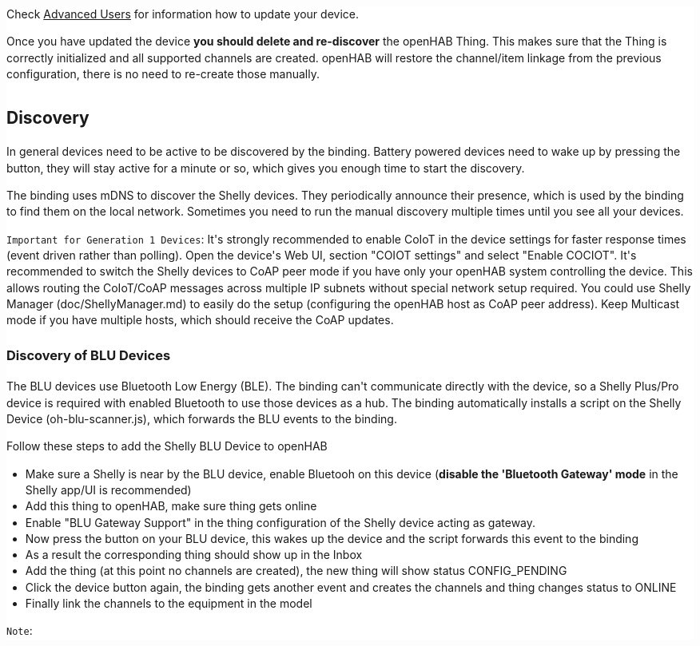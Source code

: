 Check [Advanced Users](doc/AdvancedUsers.md) for information how to update your device.

Once you have updated the device **you should delete and re-discover** the openHAB Thing.
This makes sure that the Thing is correctly initialized and all supported channels are created.
openHAB will restore the channel/item linkage from the previous configuration, there is no need to re-create those manually.

## Discovery

In general devices need to be active to be discovered by the binding.
Battery powered devices need to wake up by pressing the button, they will stay active for a minute or so, which gives you enough time to start the discovery.

The binding uses mDNS to discover the Shelly devices.
They periodically announce their presence, which is used by the binding to find them on the local network.
Sometimes you need to run the manual discovery multiple times until you see all your devices.

`Important for Generation 1 Devices`:
It's strongly recommended to enable CoIoT in the device settings for faster response times (event driven rather than polling).
Open the device's Web UI, section "COIOT settings" and select "Enable COCIOT".
It's recommended to switch the Shelly devices to CoAP peer mode if you have only your openHAB system controlling the device.
This allows routing the CoIoT/CoAP messages across multiple IP subnets without special network setup required.
You could use Shelly Manager (doc/ShellyManager.md) to easily do the setup (configuring the openHAB host as CoAP peer address).
Keep Multicast mode if you have multiple hosts, which should receive the CoAP updates.

### Discovery of BLU Devices

The BLU devices use Bluetooth Low Energy (BLE).
The binding can't communicate directly with the device, so a Shelly Plus/Pro device is required with enabled Bluetooth to use those devices as a hub.
The binding automatically installs a script on the Shelly Device (oh-blu-scanner.js), which forwards the BLU events to the binding.

Follow these steps to add the Shelly BLU Device to openHAB

- Make sure a Shelly is near by the BLU device, enable Bluetooh on this device (**disable the 'Bluetooth Gateway' mode** in the Shelly app/UI is recommended)
- Add this thing to openHAB, make sure thing gets online
- Enable "BLU Gateway Support" in the thing configuration of the Shelly device acting as gateway.
- Now press the button on your BLU device, this wakes up the device and the script forwards this event to the binding
- As a result the corresponding thing should show up in the Inbox
- Add the thing (at this point no channels are created), the new thing will show status CONFIG_PENDING
- Click the device button again, the binding gets another event and creates the channels and thing changes status to ONLINE
- Finally link the channels to the equipment in the model

`Note`:
